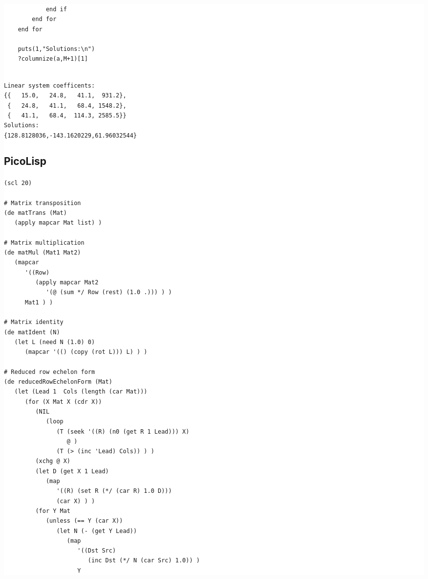 ```Phix
            end if
        end for
    end for

    puts(1,"Solutions:\n")
    ?columnize(a,M+1)[1]
```

```txt

Linear system coefficents:
{{   15.0,   24.8,   41.1,  931.2},
 {   24.8,   41.1,   68.4, 1548.2},
 {   41.1,   68.4,  114.3, 2585.5}}
Solutions:
{128.8128036,-143.1620229,61.96032544}

```



## PicoLisp


```PicoLisp
(scl 20)

# Matrix transposition
(de matTrans (Mat)
   (apply mapcar Mat list) )

# Matrix multiplication
(de matMul (Mat1 Mat2)
   (mapcar
      '((Row)
         (apply mapcar Mat2
            '(@ (sum */ Row (rest) (1.0 .))) ) )
      Mat1 ) )

# Matrix identity
(de matIdent (N)
   (let L (need N (1.0) 0)
      (mapcar '(() (copy (rot L))) L) ) )

# Reduced row echelon form
(de reducedRowEchelonForm (Mat)
   (let (Lead 1  Cols (length (car Mat)))
      (for (X Mat X (cdr X))
         (NIL
            (loop
               (T (seek '((R) (n0 (get R 1 Lead))) X)
                  @ )
               (T (> (inc 'Lead) Cols)) ) )
         (xchg @ X)
         (let D (get X 1 Lead)
            (map
               '((R) (set R (*/ (car R) 1.0 D)))
               (car X) ) )
         (for Y Mat
            (unless (== Y (car X))
               (let N (- (get Y Lead))
                  (map
                     '((Dst Src)
                        (inc Dst (*/ N (car Src) 1.0)) )
                     Y
```